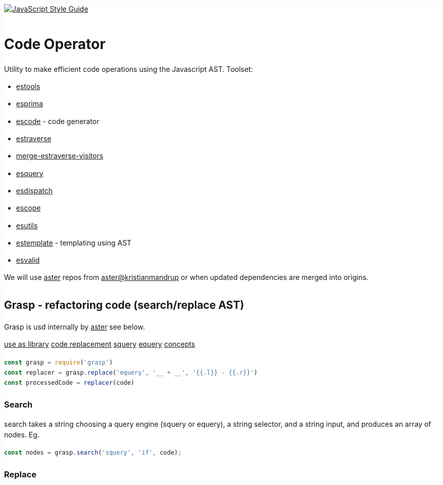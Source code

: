 [![JavaScript Style Guide](https://img.shields.io/badge/code%20style-standard-brightgreen.svg)](http://standardjs.com/)

# Code Operator

Utility to make efficient code operations using the Javascript AST.
Toolset:

- [estools](https://github.com/estools)

- [esprima](https://github.com/jquery/esprima)
- [escode](https://github.com/estools/escodegen) - code generator

- [estraverse](https://www.npmjs.com/package/estraverse)
- [merge-estraverse-visitors](https://www.npmjs.com/package/merge-estraverse-visitors)

- [esquery](https://github.com/estools/esquery)
- [esdispatch](https://github.com/estools/esdispatch)

- [escope](https://github.com/estools/escope)
- [esutils](https://github.com/estools/esutils)
- [estemplate](https://github.com/estools/estemplate) - templating using AST
- [esvalid](https://github.com/estools/esvalid)

We will use [aster](https://github.com/asterjs) repos from [aster@kristianmandrup](https://github.com/kristianmandrup?utf8=%E2%9C%93&tab=repositories&q=aster)
or when updated dependencies are merged into origins.

## Grasp - refactoring code (search/replace AST)

Grasp is usd internally by [aster](https://github.com/asterjs/aster) see below.

[use as library](http://www.graspjs.com/docs/lib/)
[code replacement](http://www.graspjs.com/docs/replace/)
[squery](http://www.graspjs.com/docs/squery/)
[equery](http://www.graspjs.com/docs/equery/)
[concepts](http://www.graspjs.com/docs/concepts/)

```js
const grasp = require('grasp')
const replacer = grasp.replace('equery', '__ + __', '{{.l}} - {{.r}}')
const processedCode = replacer(code)
```

### Search

search takes a string choosing a query engine (squery or equery), a string selector, and a string input, and produces an array of nodes. Eg.

```js
const nodes = grasp.search('squery', 'if', code);
```

### Replace
